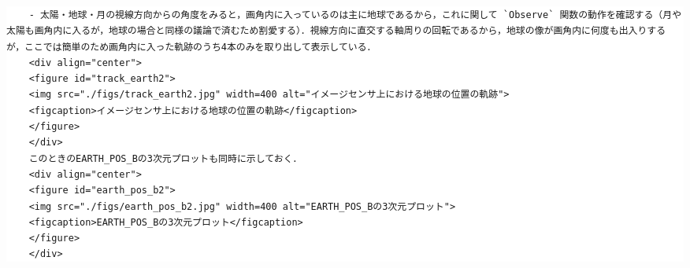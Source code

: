         - 太陽・地球・月の視線方向からの角度をみると，画角内に入っているのは主に地球であるから，これに関して `Observe` 関数の動作を確認する（月や太陽も画角内に入るが，地球の場合と同様の議論で済むため割愛する）．視線方向に直交する軸周りの回転であるから，地球の像が画角内に何度も出入りするが，ここでは簡単のため画角内に入った軌跡のうち4本のみを取り出して表示している．
        <div align="center">
        <figure id="track_earth2">
        <img src="./figs/track_earth2.jpg" width=400 alt="イメージセンサ上における地球の位置の軌跡">
        <figcaption>イメージセンサ上における地球の位置の軌跡</figcaption>
        </figure>
        </div>
        このときのEARTH_POS_Bの3次元プロットも同時に示しておく．
        <div align="center">
        <figure id="earth_pos_b2">
        <img src="./figs/earth_pos_b2.jpg" width=400 alt="EARTH_POS_Bの3次元プロット">
        <figcaption>EARTH_POS_Bの3次元プロット</figcaption>
        </figure>
        </div>